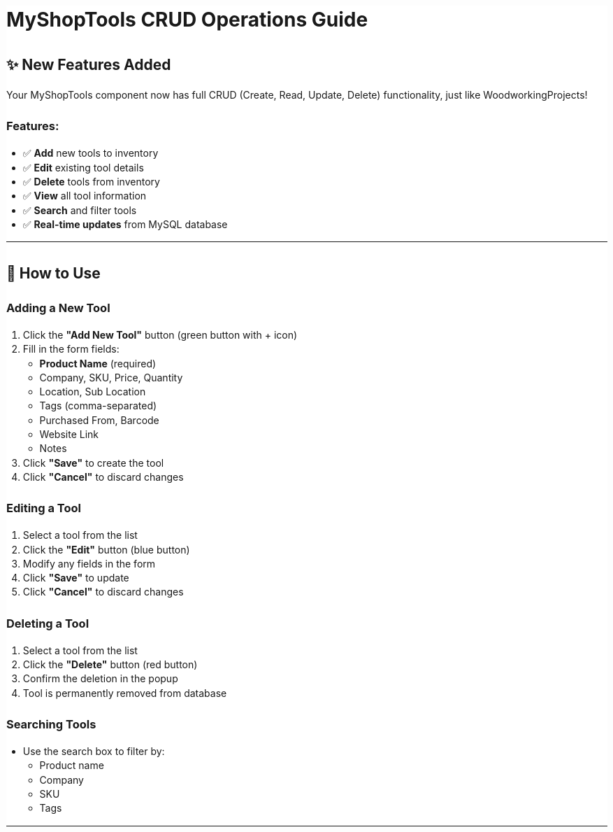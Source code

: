 # MyShopTools CRUD Operations Guide

## ✨ New Features Added

Your MyShopTools component now has full CRUD (Create, Read, Update, Delete) functionality, just like WoodworkingProjects!

### Features:
- ✅ **Add** new tools to inventory
- ✅ **Edit** existing tool details
- ✅ **Delete** tools from inventory
- ✅ **View** all tool information
- ✅ **Search** and filter tools
- ✅ **Real-time updates** from MySQL database

---

## 🎯 How to Use

### Adding a New Tool
1. Click the **"Add New Tool"** button (green button with + icon)
2. Fill in the form fields:
   - **Product Name** (required)
   - Company, SKU, Price, Quantity
   - Location, Sub Location
   - Tags (comma-separated)
   - Purchased From, Barcode
   - Website Link
   - Notes
3. Click **"Save"** to create the tool
4. Click **"Cancel"** to discard changes

### Editing a Tool
1. Select a tool from the list
2. Click the **"Edit"** button (blue button)
3. Modify any fields in the form
4. Click **"Save"** to update
5. Click **"Cancel"** to discard changes

### Deleting a Tool
1. Select a tool from the list
2. Click the **"Delete"** button (red button)
3. Confirm the deletion in the popup
4. Tool is permanently removed from database

### Searching Tools
- Use the search box to filter by:
  - Product name
  - Company
  - SKU
  - Tags

---